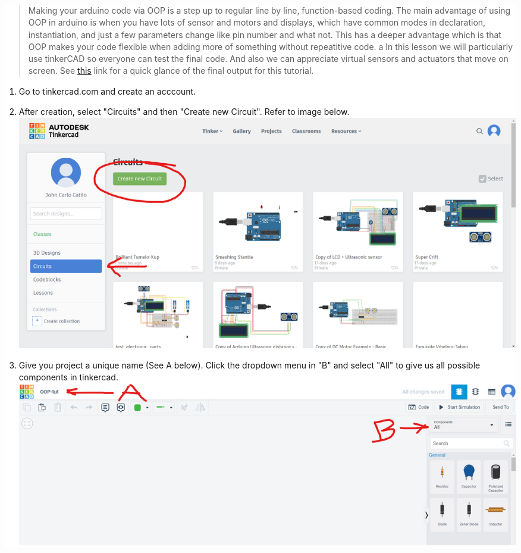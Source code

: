 > Making your arduino code via OOP is a step up to regular line by line, function-based coding. 
The main advantage of using OOP in arduino is when you have lots of sensor and motors and displays, which have common modes in declaration, instantiation, and just a few parameters change like pin number and what not. This has a deeper advantage which is that OOP makes your code flexible when adding more of something without repeatitive code. 
a
In this lesson we will particularly use tinkerCAD so everyone can test the final code. And also we can appreciate virtual sensors and actuators that move on screen. 
See [this](https://www.tinkercad.com/things/jr3d2wtCgg3-brilliant-tumelo-kup/) link for a quick glance of the final output for this tutorial.

1. Go to tinkercad.com[](https://tinkercad.com) and create an acccount.
2. After creation, select "Circuits" and then "Create new Circuit". Refer to image below.
<img src = "images/1.png" alt="image 1" width=100%></img>

3. Give you project a unique name (See A below). Click the dropdown menu in "B" and select "All" to give us all possible components in tinkercad.
![](images/2.png)
